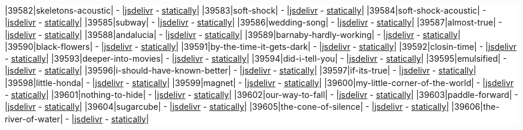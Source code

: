 |39582|skeletons-acoustic| - |[jsdelivr](https://cdn.jsdelivr.net/gh/dbchord/c6-3-6/35001-40000/39501-40000/skeletons-acoustic.png) - [statically](https://cdn.statically.io/gh/dbchord/c6-3-6/i/35001-40000/39501-40000/skeletons-acoustic.png)|
|39583|soft-shock| - |[jsdelivr](https://cdn.jsdelivr.net/gh/dbchord/c6-3-6/35001-40000/39501-40000/soft-shock.png) - [statically](https://cdn.statically.io/gh/dbchord/c6-3-6/i/35001-40000/39501-40000/soft-shock.png)|
|39584|soft-shock-acoustic| - |[jsdelivr](https://cdn.jsdelivr.net/gh/dbchord/c6-3-6/35001-40000/39501-40000/soft-shock-acoustic.png) - [statically](https://cdn.statically.io/gh/dbchord/c6-3-6/i/35001-40000/39501-40000/soft-shock-acoustic.png)|
|39585|subway| - |[jsdelivr](https://cdn.jsdelivr.net/gh/dbchord/c6-3-6/35001-40000/39501-40000/subway.png) - [statically](https://cdn.statically.io/gh/dbchord/c6-3-6/i/35001-40000/39501-40000/subway.png)|
|39586|wedding-song| - |[jsdelivr](https://cdn.jsdelivr.net/gh/dbchord/c6-3-6/35001-40000/39501-40000/wedding-song.png) - [statically](https://cdn.statically.io/gh/dbchord/c6-3-6/i/35001-40000/39501-40000/wedding-song.png)|
|39587|almost-true| - |[jsdelivr](https://cdn.jsdelivr.net/gh/dbchord/c6-3-6/35001-40000/39501-40000/almost-true.png) - [statically](https://cdn.statically.io/gh/dbchord/c6-3-6/i/35001-40000/39501-40000/almost-true.png)|
|39588|andalucia| - |[jsdelivr](https://cdn.jsdelivr.net/gh/dbchord/c6-3-6/35001-40000/39501-40000/andalucia.png) - [statically](https://cdn.statically.io/gh/dbchord/c6-3-6/i/35001-40000/39501-40000/andalucia.png)|
|39589|barnaby-hardly-working| - |[jsdelivr](https://cdn.jsdelivr.net/gh/dbchord/c6-3-6/35001-40000/39501-40000/barnaby-hardly-working.png) - [statically](https://cdn.statically.io/gh/dbchord/c6-3-6/i/35001-40000/39501-40000/barnaby-hardly-working.png)|
|39590|black-flowers| - |[jsdelivr](https://cdn.jsdelivr.net/gh/dbchord/c6-3-6/35001-40000/39501-40000/black-flowers.png) - [statically](https://cdn.statically.io/gh/dbchord/c6-3-6/i/35001-40000/39501-40000/black-flowers.png)|
|39591|by-the-time-it-gets-dark| - |[jsdelivr](https://cdn.jsdelivr.net/gh/dbchord/c6-3-6/35001-40000/39501-40000/by-the-time-it-gets-dark.png) - [statically](https://cdn.statically.io/gh/dbchord/c6-3-6/i/35001-40000/39501-40000/by-the-time-it-gets-dark.png)|
|39592|closin-time| - |[jsdelivr](https://cdn.jsdelivr.net/gh/dbchord/c6-3-6/35001-40000/39501-40000/closin-time.png) - [statically](https://cdn.statically.io/gh/dbchord/c6-3-6/i/35001-40000/39501-40000/closin-time.png)|
|39593|deeper-into-movies| - |[jsdelivr](https://cdn.jsdelivr.net/gh/dbchord/c6-3-6/35001-40000/39501-40000/deeper-into-movies.png) - [statically](https://cdn.statically.io/gh/dbchord/c6-3-6/i/35001-40000/39501-40000/deeper-into-movies.png)|
|39594|did-i-tell-you| - |[jsdelivr](https://cdn.jsdelivr.net/gh/dbchord/c6-3-6/35001-40000/39501-40000/did-i-tell-you.png) - [statically](https://cdn.statically.io/gh/dbchord/c6-3-6/i/35001-40000/39501-40000/did-i-tell-you.png)|
|39595|emulsified| - |[jsdelivr](https://cdn.jsdelivr.net/gh/dbchord/c6-3-6/35001-40000/39501-40000/emulsified.png) - [statically](https://cdn.statically.io/gh/dbchord/c6-3-6/i/35001-40000/39501-40000/emulsified.png)|
|39596|i-should-have-known-better| - |[jsdelivr](https://cdn.jsdelivr.net/gh/dbchord/c6-3-6/35001-40000/39501-40000/i-should-have-known-better.png) - [statically](https://cdn.statically.io/gh/dbchord/c6-3-6/i/35001-40000/39501-40000/i-should-have-known-better.png)|
|39597|if-its-true| - |[jsdelivr](https://cdn.jsdelivr.net/gh/dbchord/c6-3-6/35001-40000/39501-40000/if-its-true.png) - [statically](https://cdn.statically.io/gh/dbchord/c6-3-6/i/35001-40000/39501-40000/if-its-true.png)|
|39598|little-honda| - |[jsdelivr](https://cdn.jsdelivr.net/gh/dbchord/c6-3-6/35001-40000/39501-40000/little-honda.png) - [statically](https://cdn.statically.io/gh/dbchord/c6-3-6/i/35001-40000/39501-40000/little-honda.png)|
|39599|magnet| - |[jsdelivr](https://cdn.jsdelivr.net/gh/dbchord/c6-3-6/35001-40000/39501-40000/magnet.png) - [statically](https://cdn.statically.io/gh/dbchord/c6-3-6/i/35001-40000/39501-40000/magnet.png)|
|39600|my-little-corner-of-the-world| - |[jsdelivr](https://cdn.jsdelivr.net/gh/dbchord/c6-3-6/35001-40000/39501-40000/my-little-corner-of-the-world.png) - [statically](https://cdn.statically.io/gh/dbchord/c6-3-6/i/35001-40000/39501-40000/my-little-corner-of-the-world.png)|
|39601|nothing-to-hide| - |[jsdelivr](https://cdn.jsdelivr.net/gh/dbchord/c6-3-6/35001-40000/39501-40000/nothing-to-hide.png) - [statically](https://cdn.statically.io/gh/dbchord/c6-3-6/i/35001-40000/39501-40000/nothing-to-hide.png)|
|39602|our-way-to-fall| - |[jsdelivr](https://cdn.jsdelivr.net/gh/dbchord/c6-3-6/35001-40000/39501-40000/our-way-to-fall.png) - [statically](https://cdn.statically.io/gh/dbchord/c6-3-6/i/35001-40000/39501-40000/our-way-to-fall.png)|
|39603|paddle-forward| - |[jsdelivr](https://cdn.jsdelivr.net/gh/dbchord/c6-3-6/35001-40000/39501-40000/paddle-forward.png) - [statically](https://cdn.statically.io/gh/dbchord/c6-3-6/i/35001-40000/39501-40000/paddle-forward.png)|
|39604|sugarcube| - |[jsdelivr](https://cdn.jsdelivr.net/gh/dbchord/c6-3-6/35001-40000/39501-40000/sugarcube.png) - [statically](https://cdn.statically.io/gh/dbchord/c6-3-6/i/35001-40000/39501-40000/sugarcube.png)|
|39605|the-cone-of-silence| - |[jsdelivr](https://cdn.jsdelivr.net/gh/dbchord/c6-3-6/35001-40000/39501-40000/the-cone-of-silence.png) - [statically](https://cdn.statically.io/gh/dbchord/c6-3-6/i/35001-40000/39501-40000/the-cone-of-silence.png)|
|39606|the-river-of-water| - |[jsdelivr](https://cdn.jsdelivr.net/gh/dbchord/c6-3-6/35001-40000/39501-40000/the-river-of-water.png) - [statically](https://cdn.statically.io/gh/dbchord/c6-3-6/i/35001-40000/39501-40000/the-river-of-water.png)|